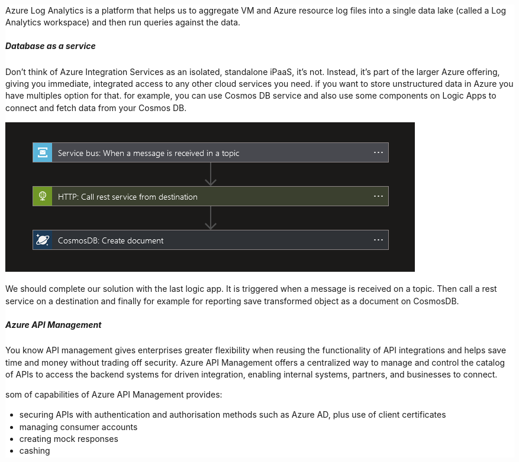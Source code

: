 Azure Log Analytics is a platform that helps us to aggregate VM and Azure resource log files into
a single data lake (called a Log Analytics workspace) and then run queries against the data.

##### Database as a service
Don’t think of Azure Integration Services as an isolated, standalone iPaaS, it’s not. Instead, it’s part of the larger Azure offering, giving you immediate, integrated access to any other cloud services you need. if you want to store unstructured data in Azure you have multiples option for that.
for example, you can use Cosmos DB service and also use some components on Logic Apps to connect and fetch data
from your Cosmos DB.

![Logic_App_transform_object](/assets/images/Logic_App_post_to_destination.png)

We should complete our solution with the last logic app. It is triggered when a message is received on a topic.
Then call a rest service on a destination and finally for example for reporting save transformed object as a document on CosmosDB.


##### Azure API Management
You know API management gives enterprises greater flexibility when reusing the functionality of API integrations
and helps save time and money without trading off security.
Azure API Management offers a centralized way to manage and control the catalog of APIs to access the backend systems
for driven integration, enabling internal systems, partners, and businesses to connect.

som of capabilities of Azure API Management provides:
- securing APIs with authentication and authorisation methods such as Azure AD, plus use of client certificates
- managing consumer accounts
- creating mock responses
- cashing
